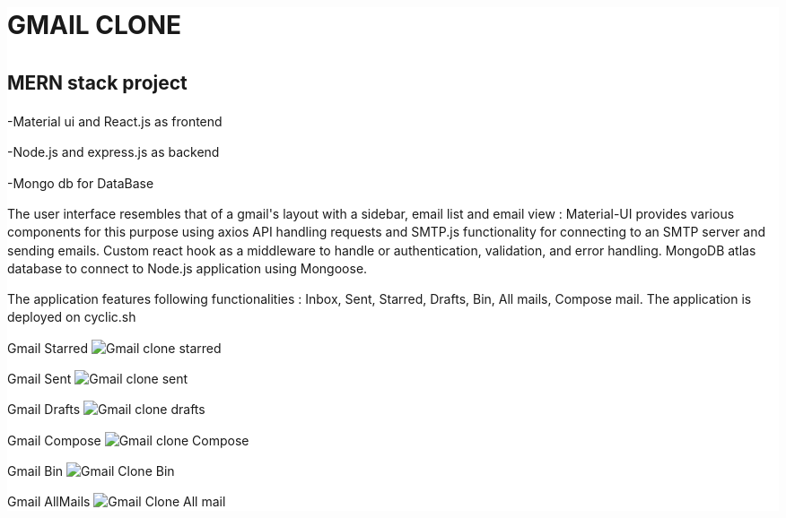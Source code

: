 # GMAIL CLONE

## MERN stack project

-Material ui and React.js as frontend

-Node.js and express.js as backend

-Mongo db for DataBase

The user interface resembles that of a gmail's layout with a sidebar, email list and email view : Material-UI provides various components for this purpose using axios API handling requests and SMTP.js  functionality for connecting to an SMTP server and sending emails. Custom react hook as a middleware to handle or authentication, validation, and error handling. MongoDB atlas database to connect to  Node.js application using Mongoose.

The application features following functionalities :
 Inbox, Sent, Starred, Drafts, Bin, All mails, Compose mail.
The application is deployed on cyclic.sh


Gmail Starred 
<img width="1274" alt="Gmail clone starred" src="https://github.com/deepthi87-su/gmail-clone/assets/38854912/6e69accd-fe03-4572-a082-0e39bb65885a">

Gmail Sent
<img width="1272" alt="Gmail clone sent" src="https://github.com/deepthi87-su/gmail-clone/assets/38854912/b0dd7082-9e93-4d7d-a6fc-6aa8039b4954">

Gmail Drafts
<img width="1265" alt="Gmail clone drafts" src="https://github.com/deepthi87-su/gmail-clone/assets/38854912/0724f21e-61a5-4331-be07-84b87b490df8">

Gmail Compose
<img width="1268" alt="Gmail clone Compose" src="https://github.com/deepthi87-su/gmail-clone/assets/38854912/aacf4298-5fd5-4e21-9cbf-65ccbf509572">

Gmail Bin
<img width="1280" alt="Gmail Clone Bin" src="https://github.com/deepthi87-su/gmail-clone/assets/38854912/2b527144-a104-4eb9-824e-e834c0ef802a">

Gmail AllMails
<img width="1275" alt="Gmail Clone All mail" src="https://github.com/deepthi87-su/gmail-clone/assets/38854912/8b2b8413-9591-400e-bab3-55ff4eee5817">






 



